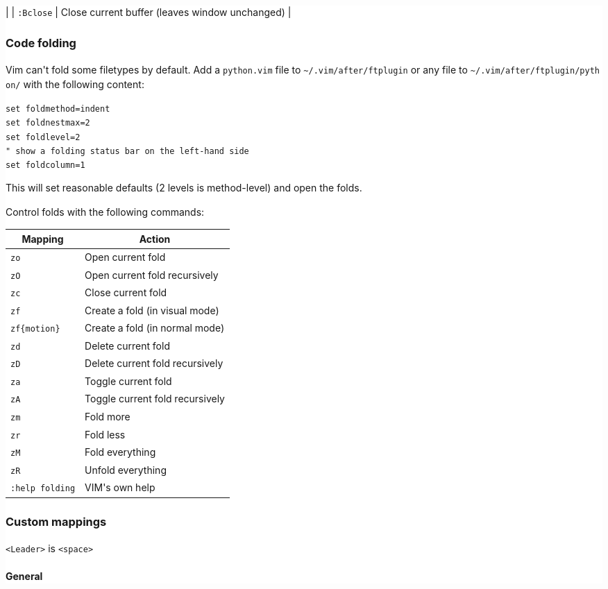 |                   | `:Bclose`  | Close current buffer (leaves window unchanged) |


### Code folding

Vim can't fold some filetypes by default. Add a `python.vim` file to
`~/.vim/after/ftplugin` or any file to `~/.vim/after/ftplugin/python/` with the
following content:

```viml
set foldmethod=indent
set foldnestmax=2
set foldlevel=2
" show a folding status bar on the left-hand side
set foldcolumn=1
```

This will set reasonable defaults (2 levels is method-level) and open the folds.

Control folds with the following commands:

| Mapping         | Action                          |
| --------------- | ------                          |
| `zo`            | Open current fold               |
| `zO`            | Open current fold recursively   |
| `zc`            | Close current fold              |
| `zf`            | Create a fold (in visual mode)  |
| `zf{motion}`    | Create a fold (in normal mode)  |
| `zd`            | Delete current fold             |
| `zD`            | Delete current fold recursively |
| `za`            | Toggle current fold             |
| `zA`            | Toggle current fold recursively |
| `zm`            | Fold more                       |
| `zr`            | Fold less                       |
| `zM`            | Fold everything                 |
| `zR`            | Unfold everything               |
| `:help folding` | VIM's own help                  |


### Custom mappings

`<Leader>` is `<space>`


#### General ####
